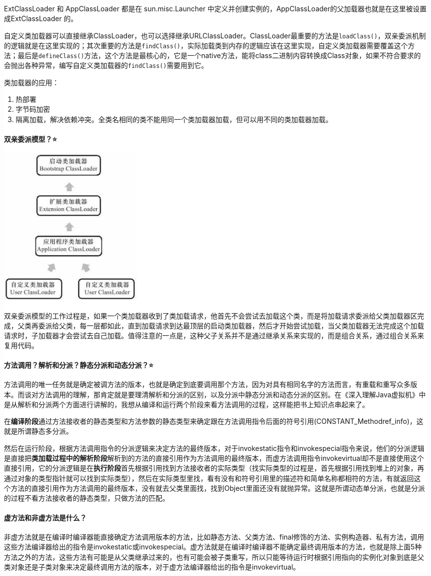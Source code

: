 
ExtClassLoader 和 AppClassLoader 都是在 sun.misc.Launcher 中定义并创建实例的，AppClassLoader的父加载器也就是在这里被设置成ExtClassLoader 的。

自定义类加载器可以直接继承ClassLoader，也可以选择继承URLClassLoader。ClassLoader最重要的方法是`loadClass()`，双亲委派机制的逻辑就是在这里实现的；其次重要的方法是`findClass()`，实际加载类到内存的逻辑应该在这里实现，自定义类加载器需要覆盖这个方法；最后是`defineClass()`方法，这个方法是最核心的，它是一个native方法，能将class二进制内容转换成Class对象，如果不符合要求的会抛出各种异常，编写自定义类加载器的`findClass()`需要用到它。

类加载器的应用：

1. 热部署
2. 字节码加密
3. 隔离加载，解决依赖冲突。全类名相同的类不能用同一个类加载器加载，但可以用不同的类加载器加载。

#### 双亲委派模型？⭐

<img src="images/双亲委派模型.png" style="zoom: 80%;" />

双亲委派模型的工作过程是，如果一个类加载器收到了类加载请求，他首先不会尝试去加载这个类，而是将加载请求委派给父类加载器区完成，父类再委派给父类，每一层都如此，直到加载请求到达最顶层的启动类加载器，然后才开始尝试加载，当父类加载器无法完成这个加载请求时，子加载器才会尝试去自己加载。值得注意的一点是，这种父子关系并不是通过继承关系来实现的，而是组合关系，通过组合关系来复用代码。

#### 方法调用？解析和分派？静态分派和动态分派？⭐

方法调用的唯一任务就是确定被调方法的版本，也就是确定到底要调用那个方法，因为对具有相同名字的方法而言，有重载和重写众多版本。而谈对方法调用的理解，那肯定就是要理清解析和分派的区别，以及分派中静态分派和动态分派的区别。在《深入理解Java虚拟机》中是从解析和分派两个方面进行讲解的，我想从编译和运行两个阶段来看方法调用的过程，这样能把书上知识点串起来了。

在**编译阶段**通过方法接收者的静态类型和方法参数的静态类型来确定跟在方法调用指令后面的符号引用(CONSTANT_Methodref_info)，这就是所谓静态多分派。

然后在运行阶段，根据方法调用指令的分派逻辑来决定方法的最终版本，对于invokestatic指令和invokespecial指令来说，他们的分派逻辑是直接把**类加载过程中的解析阶段**解析到的方法的直接引用作为方法调用的最终版本，而虚方法调用指令invokevirtual却不是直接使用这个直接引用，它的分派逻辑是在**执行阶段**首先根据引用找到方法接收者的实际类型（找实际类型的过程是，首先根据引用找到堆上的对象，再通过对象的类型指针就可以找到实际类型），然后在实际类型里找，看有没有和符号引用里的描述符和简单名称都相符的方法，有就返回这个方法的直接引用作为方法调用的最终版本，没有就去父类里面找，找到Object里面还没有就抛异常。这就是所谓动态单分派，也就是分派的过程不看方法接收者的静态类型，只做方法的匹配。

#### 虚方法和非虚方法是什么？

非虚方法就是在编译时编译器能直接确定方法调用版本的方法，比如静态方法、父类方法、final修饰的方法、实例构造器、私有方法，调用这些方法编译器给出的指令是invokestatic或invokespecial。虚方法就是在编译时编译器不能确定最终调用版本的方法，也就是除上面5种方法之外的方法，这些方法有可能是从父类继承过来的，也有可能会被子类重写，所以只能等待运行时根据引用指向的实例化对象到底是父类对象还是子类对象来决定最终调用方法的版本，对于虚方法编译器给出的指令是invokevirtual。
